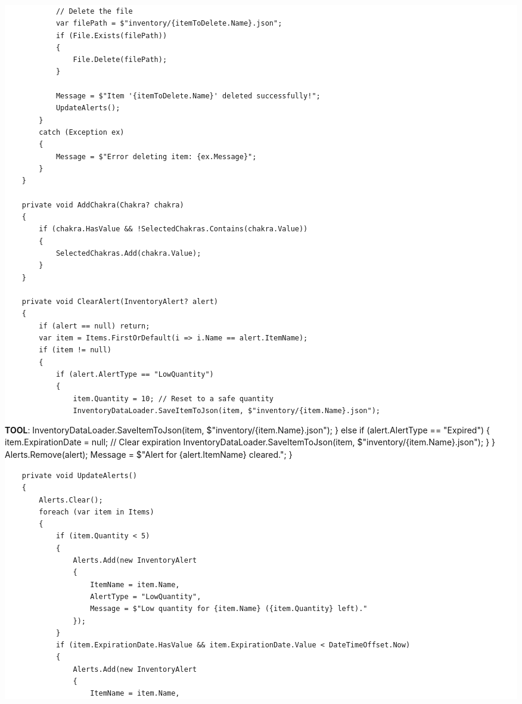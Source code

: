                 // Delete the file
                var filePath = $"inventory/{itemToDelete.Name}.json";
                if (File.Exists(filePath))
                {
                    File.Delete(filePath);
                }
                
                Message = $"Item '{itemToDelete.Name}' deleted successfully!";
                UpdateAlerts();
            }
            catch (Exception ex)
            {
                Message = $"Error deleting item: {ex.Message}";
            }
        }

        private void AddChakra(Chakra? chakra)
        {
            if (chakra.HasValue && !SelectedChakras.Contains(chakra.Value))
            {
                SelectedChakras.Add(chakra.Value);
            }
        }

        private void ClearAlert(InventoryAlert? alert)
        {
            if (alert == null) return;
            var item = Items.FirstOrDefault(i => i.Name == alert.ItemName);
            if (item != null)
            {
                if (alert.AlertType == "LowQuantity")
                {
                    item.Quantity = 10; // Reset to a safe quantity
                    InventoryDataLoader.SaveItemToJson(item, $"inventory/{item.Name}.json");

**TOOL**: InventoryDataLoader.SaveItemToJson(item, $"inventory/{item.Name}.json");
                }
                else if (alert.AlertType == "Expired")
                {
                    item.ExpirationDate = null; // Clear expiration
                    InventoryDataLoader.SaveItemToJson(item, $"inventory/{item.Name}.json");
                }
            }
            Alerts.Remove(alert);
            Message = $"Alert for {alert.ItemName} cleared.";
        }

        private void UpdateAlerts()
        {
            Alerts.Clear();
            foreach (var item in Items)
            {
                if (item.Quantity < 5)
                {
                    Alerts.Add(new InventoryAlert
                    {
                        ItemName = item.Name,
                        AlertType = "LowQuantity",
                        Message = $"Low quantity for {item.Name} ({item.Quantity} left)."
                    });
                }
                if (item.ExpirationDate.HasValue && item.ExpirationDate.Value < DateTimeOffset.Now)
                {
                    Alerts.Add(new InventoryAlert
                    {
                        ItemName = item.Name,